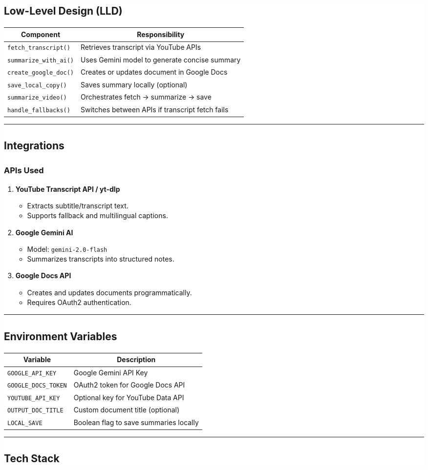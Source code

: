 
##  Low-Level Design (LLD)

| Component              | Responsibility                                    |
| ---------------------- | ------------------------------------------------- |
| `fetch_transcript()`   | Retrieves transcript via YouTube APIs             |
| `summarize_with_ai()`  | Uses Gemini model to generate concise summary     |
| `create_google_doc()`  | Creates or updates document in Google Docs        |
| `save_local_copy()`    | Saves summary locally (optional)                  |
| `summarize_video()`    | Orchestrates fetch → summarize → save             |
| `handle_fallbacks()`   | Switches between APIs if transcript fetch fails   |

---

##  Integrations

### APIs Used
1. **YouTube Transcript API / yt-dlp**
   - Extracts subtitle/transcript text.
   - Supports fallback and multilingual captions.

2. **Google Gemini AI**
   - Model: `gemini-2.0-flash`
   - Summarizes transcripts into structured notes.

3. **Google Docs API**
   - Creates and updates documents programmatically.
   - Requires OAuth2 authentication.

---

##  Environment Variables

| Variable             | Description                                 |
| -------------------- | ------------------------------------------- |
| `GOOGLE_API_KEY`     | Google Gemini API Key                       |
| `GOOGLE_DOCS_TOKEN`  | OAuth2 token for Google Docs API             |
| `YOUTUBE_API_KEY`    | Optional key for YouTube Data API           |
| `OUTPUT_DOC_TITLE`   | Custom document title (optional)             |
| `LOCAL_SAVE`         | Boolean flag to save summaries locally      |

---

##  Tech Stack

